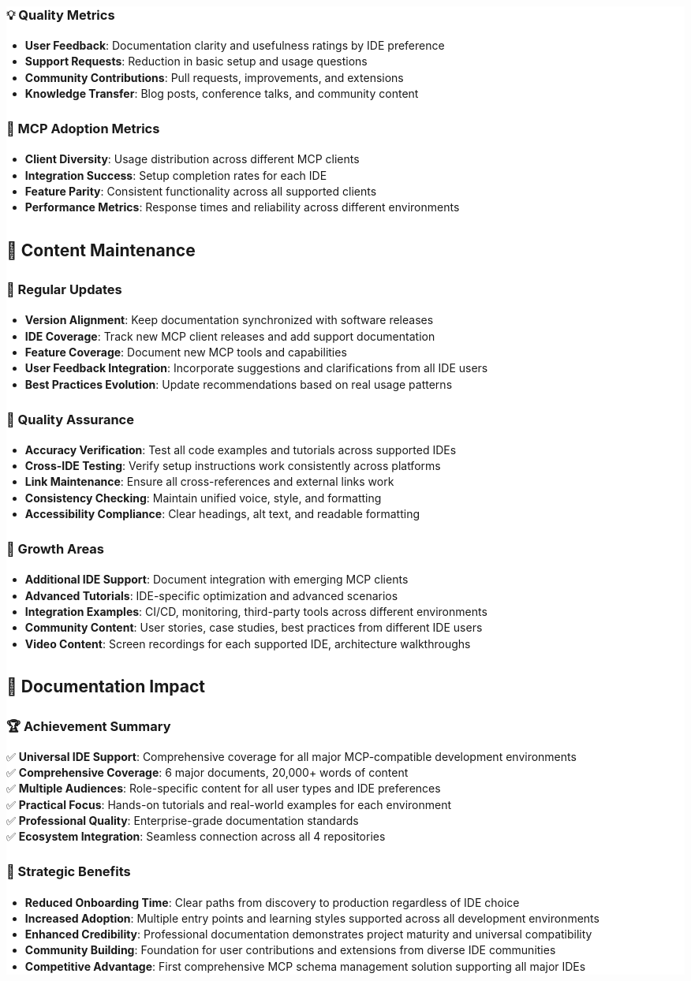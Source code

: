 ### **💡 Quality Metrics**
- **User Feedback**: Documentation clarity and usefulness ratings by IDE preference
- **Support Requests**: Reduction in basic setup and usage questions
- **Community Contributions**: Pull requests, improvements, and extensions
- **Knowledge Transfer**: Blog posts, conference talks, and community content

### **🔌 MCP Adoption Metrics**
- **Client Diversity**: Usage distribution across different MCP clients
- **Integration Success**: Setup completion rates for each IDE
- **Feature Parity**: Consistent functionality across all supported clients
- **Performance Metrics**: Response times and reliability across different environments

## 🚀 Content Maintenance

### **🔄 Regular Updates**
- **Version Alignment**: Keep documentation synchronized with software releases
- **IDE Coverage**: Track new MCP client releases and add support documentation
- **Feature Coverage**: Document new MCP tools and capabilities
- **User Feedback Integration**: Incorporate suggestions and clarifications from all IDE users
- **Best Practices Evolution**: Update recommendations based on real usage patterns

### **📝 Quality Assurance**
- **Accuracy Verification**: Test all code examples and tutorials across supported IDEs
- **Cross-IDE Testing**: Verify setup instructions work consistently across platforms
- **Link Maintenance**: Ensure all cross-references and external links work
- **Consistency Checking**: Maintain unified voice, style, and formatting
- **Accessibility Compliance**: Clear headings, alt text, and readable formatting

### **🌱 Growth Areas**
- **Additional IDE Support**: Document integration with emerging MCP clients
- **Advanced Tutorials**: IDE-specific optimization and advanced scenarios
- **Integration Examples**: CI/CD, monitoring, third-party tools across different environments
- **Community Content**: User stories, case studies, best practices from different IDE users
- **Video Content**: Screen recordings for each supported IDE, architecture walkthroughs

## 🎉 Documentation Impact

### **🏆 Achievement Summary**
✅ **Universal IDE Support**: Comprehensive coverage for all major MCP-compatible development environments  
✅ **Comprehensive Coverage**: 6 major documents, 20,000+ words of content  
✅ **Multiple Audiences**: Role-specific content for all user types and IDE preferences  
✅ **Practical Focus**: Hands-on tutorials and real-world examples for each environment  
✅ **Professional Quality**: Enterprise-grade documentation standards  
✅ **Ecosystem Integration**: Seamless connection across all 4 repositories  

### **🎯 Strategic Benefits**
- **Reduced Onboarding Time**: Clear paths from discovery to production regardless of IDE choice
- **Increased Adoption**: Multiple entry points and learning styles supported across all development environments
- **Enhanced Credibility**: Professional documentation demonstrates project maturity and universal compatibility
- **Community Building**: Foundation for user contributions and extensions from diverse IDE communities
- **Competitive Advantage**: First comprehensive MCP schema management solution supporting all major IDEs
